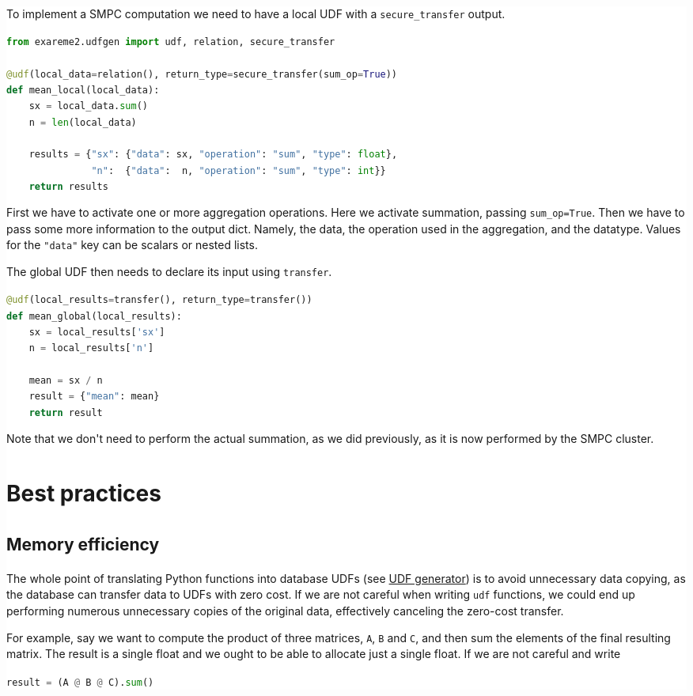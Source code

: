 To implement a SMPC computation we need to have a local UDF with a
`secure_transfer` output.

```python
from exareme2.udfgen import udf, relation, secure_transfer

@udf(local_data=relation(), return_type=secure_transfer(sum_op=True))
def mean_local(local_data):
    sx = local_data.sum()
    n = len(local_data)

    results = {"sx": {"data": sx, "operation": "sum", "type": float},
               "n":  {"data":  n, "operation": "sum", "type": int}}
    return results
```

First we have to activate one or more aggregation operations. Here we activate
summation, passing `sum_op=True`. Then we have to pass some more information to
the output dict. Namely, the data, the operation used in the aggregation, and
the datatype. Values for the `"data"` key can be scalars or nested lists.

The global UDF then needs to declare its input using `transfer`.

```python
@udf(local_results=transfer(), return_type=transfer())
def mean_global(local_results):
    sx = local_results['sx']
    n = local_results['n']

    mean = sx / n
    result = {"mean": mean}
    return result
```

Note that we don't need to perform the actual summation, as we did previously,
as it is now performed by the SMPC cluster.

# Best practices

## Memory efficiency

The whole point of translating Python functions into database UDFs (see [UDF
generator](#udf-generator)) is to avoid unnecessary data copying, as the
database can transfer data to UDFs with zero cost. If we are not careful when
writing `udf` functions, we could end up performing numerous unnecessary copies
of the original data, effectively canceling the zero-cost transfer.

For example, say we want to compute the product of three matrices, `A`, `B` and
`C`, and then sum the elements of the final resulting matrix. The result is a
single float and we ought to be able to allocate just a single float. If we are
not careful and write

```python
result = (A @ B @ C).sum()
```
